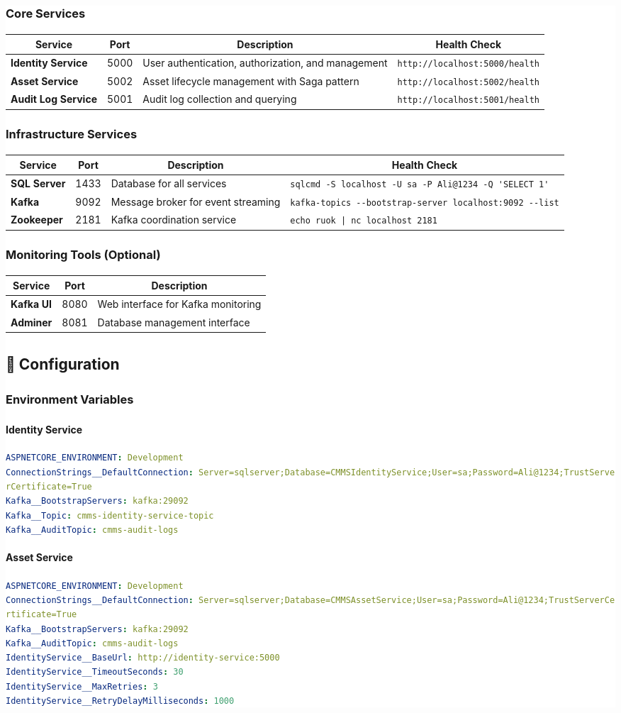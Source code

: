 ### Core Services

| Service | Port | Description | Health Check |
|---------|------|-------------|--------------|
| **Identity Service** | 5000 | User authentication, authorization, and management | `http://localhost:5000/health` |
| **Asset Service** | 5002 | Asset lifecycle management with Saga pattern | `http://localhost:5002/health` |
| **Audit Log Service** | 5001 | Audit log collection and querying | `http://localhost:5001/health` |

### Infrastructure Services

| Service | Port | Description | Health Check |
|---------|------|-------------|--------------|
| **SQL Server** | 1433 | Database for all services | `sqlcmd -S localhost -U sa -P Ali@1234 -Q 'SELECT 1'` |
| **Kafka** | 9092 | Message broker for event streaming | `kafka-topics --bootstrap-server localhost:9092 --list` |
| **Zookeeper** | 2181 | Kafka coordination service | `echo ruok \| nc localhost 2181` |

### Monitoring Tools (Optional)

| Service | Port | Description |
|---------|------|-------------|
| **Kafka UI** | 8080 | Web interface for Kafka monitoring |
| **Adminer** | 8081 | Database management interface |

## 🔧 Configuration

### Environment Variables

#### Identity Service
```yaml
ASPNETCORE_ENVIRONMENT: Development
ConnectionStrings__DefaultConnection: Server=sqlserver;Database=CMMSIdentityService;User=sa;Password=Ali@1234;TrustServerCertificate=True
Kafka__BootstrapServers: kafka:29092
Kafka__Topic: cmms-identity-service-topic
Kafka__AuditTopic: cmms-audit-logs
```

#### Asset Service
```yaml
ASPNETCORE_ENVIRONMENT: Development
ConnectionStrings__DefaultConnection: Server=sqlserver;Database=CMMSAssetService;User=sa;Password=Ali@1234;TrustServerCertificate=True
Kafka__BootstrapServers: kafka:29092
Kafka__AuditTopic: cmms-audit-logs
IdentityService__BaseUrl: http://identity-service:5000
IdentityService__TimeoutSeconds: 30
IdentityService__MaxRetries: 3
IdentityService__RetryDelayMilliseconds: 1000
```
